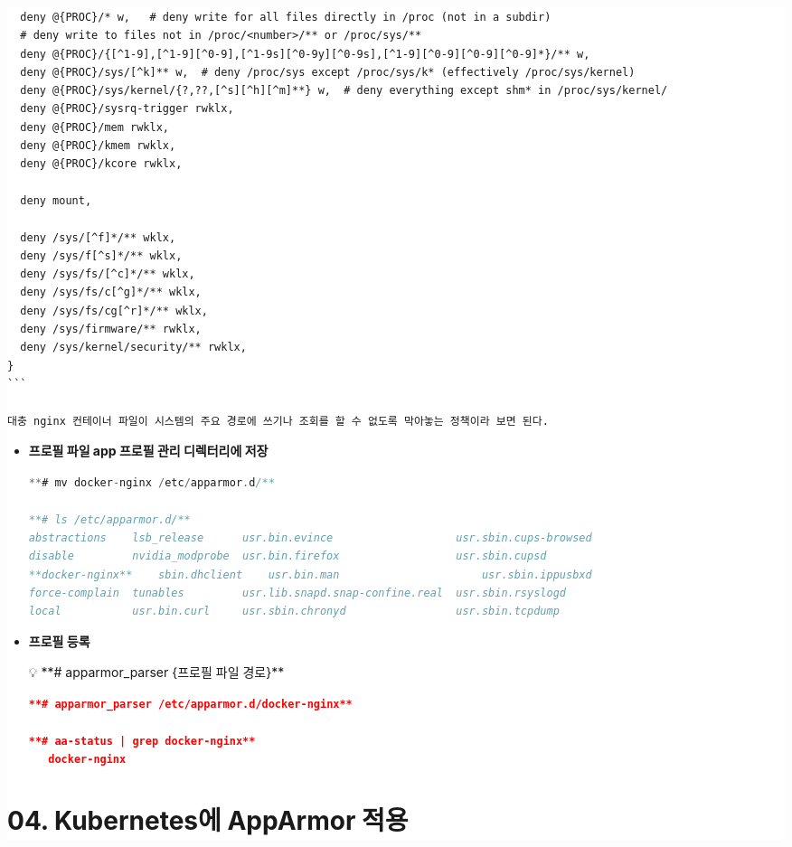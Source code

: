       deny @{PROC}/* w,   # deny write for all files directly in /proc (not in a subdir)
      # deny write to files not in /proc/<number>/** or /proc/sys/**
      deny @{PROC}/{[^1-9],[^1-9][^0-9],[^1-9s][^0-9y][^0-9s],[^1-9][^0-9][^0-9][^0-9]*}/** w,
      deny @{PROC}/sys/[^k]** w,  # deny /proc/sys except /proc/sys/k* (effectively /proc/sys/kernel)
      deny @{PROC}/sys/kernel/{?,??,[^s][^h][^m]**} w,  # deny everything except shm* in /proc/sys/kernel/
      deny @{PROC}/sysrq-trigger rwklx,
      deny @{PROC}/mem rwklx,
      deny @{PROC}/kmem rwklx,
      deny @{PROC}/kcore rwklx,
    
      deny mount,
    
      deny /sys/[^f]*/** wklx,
      deny /sys/f[^s]*/** wklx,
      deny /sys/fs/[^c]*/** wklx,
      deny /sys/fs/c[^g]*/** wklx,
      deny /sys/fs/cg[^r]*/** wklx,
      deny /sys/firmware/** rwklx,
      deny /sys/kernel/security/** rwklx,
    }
    ```
    
    대충 nginx 컨테이너 파일이 시스템의 주요 경로에 쓰기나 조회를 할 수 없도록 막아놓는 정책이라 보면 된다.
    
- **프로필 파일 app 프로필 관리 디렉터리에 저장**
    
    ```c
    **# mv docker-nginx /etc/apparmor.d/**
    
    **# ls /etc/apparmor.d/**
    abstractions    lsb_release      usr.bin.evince                   usr.sbin.cups-browsed
    disable         nvidia_modprobe  usr.bin.firefox                  usr.sbin.cupsd
    **docker-nginx**    sbin.dhclient    usr.bin.man                      usr.sbin.ippusbxd
    force-complain  tunables         usr.lib.snapd.snap-confine.real  usr.sbin.rsyslogd
    local           usr.bin.curl     usr.sbin.chronyd                 usr.sbin.tcpdump
    ```
    
- **프로필 등록**
    
    <aside>
    💡 **# apparmor_parser {프로필 파일 경로}**
    
    </aside>
    
    ```json
    **# apparmor_parser /etc/apparmor.d/docker-nginx**
    
    **# aa-status | grep docker-nginx**
       docker-nginx
    ```
    

# 04. Kubernetes에 AppArmor 적용
